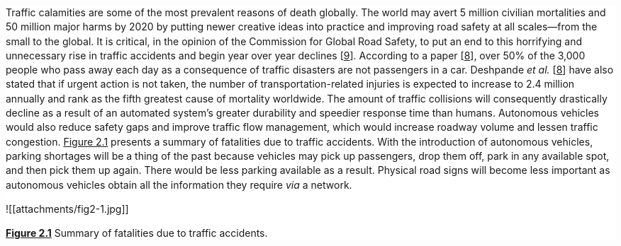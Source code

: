 Traffic calamities are some of the most prevalent reasons of death globally. The world may avert 5 million civilian mortalities and 50 million major harms by 2020 by putting newer creative ideas into practice and improving road safety at all scales—from the small to the global. It is critical, in the opinion of the Commission for Global Road Safety, to put an end to this horrifying and unnecessary rise in traffic accidents and begin year over year declines \[[9](https://learning-oreilly-com.ezproxy.christchurchcitylibraries.com/library/view/artificial-intelligence-for/9781119847465/c01.xhtml#ref9)\]. According to a paper \[[8](https://learning-oreilly-com.ezproxy.christchurchcitylibraries.com/library/view/artificial-intelligence-for/9781119847465/c01.xhtml#ref8)\], over 50% of the 3,000 people who pass away each day as a consequence of traffic disasters are not passengers in a car. Deshpande _et al._ \[[8](https://learning-oreilly-com.ezproxy.christchurchcitylibraries.com/library/view/artificial-intelligence-for/9781119847465/c01.xhtml#ref8)\] have also stated that if urgent action is not taken, the number of transportation-related injuries is expected to increase to 2.4 million annually and rank as the fifth greatest cause of mortality worldwide. The amount of traffic collisions will consequently drastically decline as a result of an automated system’s greater durability and speedier response time than humans. Autonomous vehicles would also reduce safety gaps and improve traffic flow management, which would increase roadway volume and lessen traffic congestion. [Figure 2.1](https://learning-oreilly-com.ezproxy.christchurchcitylibraries.com/library/view/artificial-intelligence-for/9781119847465/c01.xhtml#fig2-1) presents a summary of fatalities due to traffic accidents. With the introduction of autonomous vehicles, parking shortages will be a thing of the past because vehicles may pick up passengers, drop them off, park in any available spot, and then pick them up again. There would be less parking available as a result. Physical road signs will become less important as autonomous vehicles obtain all the information they require _via_ a network.

![[attachments/fig2-1.jpg]]

[**Figure 2.1**](https://learning-oreilly-com.ezproxy.christchurchcitylibraries.com/library/view/artificial-intelligence-for/9781119847465/c01.xhtml#rfig2-1) Summary of fatalities due to traffic accidents.
